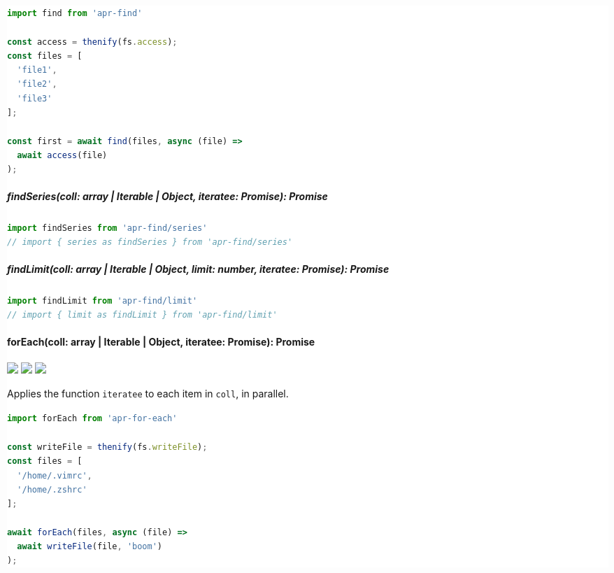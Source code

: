 ```js
import find from 'apr-find'

const access = thenify(fs.access);
const files = [
  'file1',
  'file2',
  'file3'
];

const first = await find(files, async (file) =>
  await access(file)
);
```

<a id="find-series"></a>
##### findSeries(coll: array | Iterable<any> | Object, iteratee: Promise): Promise

```js
import findSeries from 'apr-find/series'
// import { series as findSeries } from 'apr-find/series'
```

<a id="find-limit"></a>
##### findLimit(coll: array | Iterable<any> | Object, limit: number, iteratee: Promise): Promise

```js
import findLimit from 'apr-find/limit'
// import { limit as findLimit } from 'apr-find/limit'
```

<a id="each"></a>
#### forEach(coll: array | Iterable<any> | Object, iteratee: Promise): Promise
[![](https://img.shields.io/npm/v/apr-for-each.svg)](https://www.npmjs.com/package/apr-for-each) [![](https://img.shields.io/npm/l/apr-for-each.svg)](https://www.npmjs.com/package/apr-for-each) [![](https://img.shields.io/librariesio/release/npm/apr-for-each/latest.svg)](https://libraries.io/npm/apr-for-each)

Applies the function `iteratee` to each item in `coll`, in parallel.

```js
import forEach from 'apr-for-each'

const writeFile = thenify(fs.writeFile);
const files = [
  '/home/.vimrc',
  '/home/.zshrc'
];

await forEach(files, async (file) => 
  await writeFile(file, 'boom')
);
```
